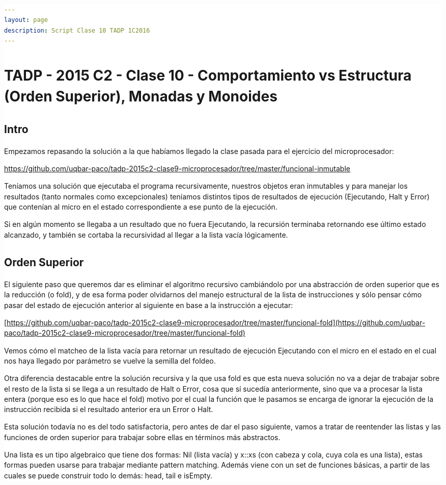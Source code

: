 ```yaml
---
layout: page
description: Script Clase 10 TADP 1C2016
---
```


# TADP - 2015 C2 - Clase 10 - Comportamiento vs Estructura (Orden Superior), Monadas y Monoides

## Intro

Empezamos repasando la solución a la que habíamos llegado la clase pasada para el ejercicio del microprocesador:

[https://github.com/uqbar-paco/tadp-2015c2-clase9-microprocesador/tree/master/funcional-inmutable
](https://github.com/uqbar-paco/tadp-2015c2-clase9-microprocesador/tree/master/funcional-inmutable)

Teníamos una solución que ejecutaba el programa recursivamente, nuestros objetos eran inmutables y para manejar los resultados (tanto normales como excepcionales) teníamos distintos tipos de resultados de ejecución (Ejecutando, Halt y Error) que contenían al micro en el estado correspondiente a ese punto de la ejecución.

Si en algún momento se llegaba a un resultado que no fuera Ejecutando, la recursión terminaba retornando ese último estado alcanzado, y también se cortaba la recursividad al llegar a la lista vacía lógicamente.

## Orden Superior

El siguiente paso que queremos dar es eliminar el algoritmo recursivo cambiándolo por una abstracción de orden superior que es la reducción (o fold), y de esa forma poder olvidarnos del manejo estructural de la lista de instrucciones y sólo pensar cómo pasar del estado de ejecución anterior al siguiente en base a la instrucción a ejecutar:

[https://github.com/uqbar-paco/tadp-2015c2-clase9-microprocesador/tree/master/funcional-fold](https://github.com/uqbar-paco/tadp-2015c2-clase9-microprocesador/tree/master/funcional-fold)

Vemos cómo el matcheo de la lista vacía para retornar un resultado de ejecución Ejecutando con el micro en el estado en el cual nos haya llegado por parámetro se vuelve la semilla del foldeo.

Otra diferencia destacable entre la solución recursiva y la que usa fold es que esta nueva solución no va a dejar de trabajar sobre el resto de la lista si se llega a un resultado de Halt o Error, cosa que sí sucedía anteriormente, sino que va a procesar la lista entera (porque eso es lo que hace el fold) motivo por el cual la función que le pasamos se encarga de ignorar la ejecución de la instrucción recibida si el resultado anterior era un Error o Halt.

Esta solución todavía no es del todo satisfactoria, pero antes de dar el paso siguiente, vamos a tratar de reentender las listas y las funciones de orden superior para trabajar sobre ellas en términos más abstractos.

Una lista es un tipo algebraico que tiene dos formas: Nil (lista vacía) y x::xs (con cabeza y cola, cuya cola es una lista), estas formas pueden usarse para trabajar mediante pattern matching. Además viene con un set de funciones básicas, a partir de las cuales se puede construir todo lo demás: head, tail e isEmpty.
